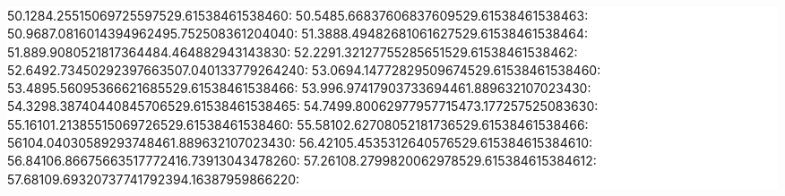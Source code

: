 50.12</desc><desc class="x centered">84.25515069725597</desc><desc class="y centered">529.6153846153846</desc></g><g class="histbar"><rect x="83.98596491228072" y="529.6153846153846" rx="0" ry="0" width="3.364822312190725" height="0.0" class="rect reactive tooltip-trigger" /><desc class="value">0: 50.54</desc><desc class="x centered">85.66837606837609</desc><desc class="y centered">529.6153846153846</desc></g><g class="histbar"><rect x="85.39919028340083" y="461.88963210702343" rx="0" ry="0" width="3.3648223121907392" height="67.72575250836121" class="rect reactive tooltip-trigger" /><desc class="value">3: 50.96</desc><desc class="x centered">87.0816014394962</desc><desc class="y centered">495.75250836120404</desc></g><g class="histbar"><rect x="86.81241565452092" y="529.6153846153846" rx="0" ry="0" width="3.364822312190725" height="0.0" class="rect reactive tooltip-trigger" /><desc class="value">0: 51.38</desc><desc class="x centered">88.49482681061627</desc><desc class="y centered">529.6153846153846</desc></g><g class="histbar"><rect x="88.22564102564102" y="439.314381270903" rx="0" ry="0" width="3.3648223121907392" height="90.30100334448161" class="rect reactive tooltip-trigger" /><desc class="value">4: 51.8</desc><desc class="x centered">89.9080521817364</desc><desc class="y centered">484.46488294314383</desc></g><g class="histbar"><rect x="89.63886639676114" y="529.6153846153846" rx="0" ry="0" width="3.364822312190725" height="0.0" class="rect reactive tooltip-trigger" /><desc class="value">0: 52.22</desc><desc class="x centered">91.32127755285651</desc><desc class="y centered">529.6153846153846</desc></g><g class="histbar"><rect x="91.05209176788127" y="484.46488294314383" rx="0" ry="0" width="3.364822312190725" height="45.15050167224081" class="rect reactive tooltip-trigger" /><desc class="value">2: 52.64</desc><desc class="x centered">92.73450292397663</desc><desc class="y centered">507.04013377926424</desc></g><g class="histbar"><rect x="92.46531713900139" y="529.6153846153846" rx="0" ry="0" width="3.364822312190711" height="0.0" class="rect reactive tooltip-trigger" /><desc class="value">0: 53.06</desc><desc class="x centered">94.14772829509674</desc><desc class="y centered">529.6153846153846</desc></g><g class="histbar"><rect x="93.87854251012149" y="529.6153846153846" rx="0" ry="0" width="3.364822312190725" height="0.0" class="rect reactive tooltip-trigger" /><desc class="value">0: 53.48</desc><desc class="x centered">95.56095366621685</desc><desc class="y centered">529.6153846153846</desc></g><g class="histbar"><rect x="95.29176788124157" y="394.1638795986622" rx="0" ry="0" width="3.3648223121907392" height="135.45150501672242" class="rect reactive tooltip-trigger" /><desc class="value">6: 53.9</desc><desc class="x centered">96.97417903733694</desc><desc class="y centered">461.88963210702343</desc></g><g class="histbar"><rect x="96.70499325236169" y="529.6153846153846" rx="0" ry="0" width="3.3648223121907392" height="0.0" class="rect reactive tooltip-trigger" /><desc class="value">0: 54.32</desc><desc class="x centered">98.38740440845706</desc><desc class="y centered">529.6153846153846</desc></g><g class="histbar"><rect x="98.11821862348178" y="416.7391304347826" rx="0" ry="0" width="3.3648223121907392" height="112.87625418060202" class="rect reactive tooltip-trigger" /><desc class="value">5: 54.74</desc><desc class="x centered">99.80062977957715</desc><desc class="y centered">473.17725752508363</desc></g><g class="histbar"><rect x="99.5314439946019" y="529.6153846153846" rx="0" ry="0" width="3.364822312190711" height="0.0" class="rect reactive tooltip-trigger" /><desc class="value">0: 55.16</desc><desc class="x centered">101.21385515069726</desc><desc class="y centered">529.6153846153846</desc></g><g class="histbar"><rect x="100.944669365722" y="529.6153846153846" rx="0" ry="0" width="3.364822312190725" height="0.0" class="rect reactive tooltip-trigger" /><desc class="value">0: 55.58</desc><desc class="x centered">102.62708052181736</desc><desc class="y centered">529.6153846153846</desc></g><g class="histbar"><rect x="102.35789473684213" y="394.1638795986622" rx="0" ry="0" width="3.364822312190725" height="135.45150501672242" class="rect reactive tooltip-trigger" /><desc class="value">6: 56</desc><desc class="x centered">104.04030589293748</desc><desc class="y centered">461.88963210702343</desc></g><g class="histbar"><rect x="103.77112010796225" y="529.6153846153846" rx="0" ry="0" width="3.364822312190711" height="0.0" class="rect reactive tooltip-trigger" /><desc class="value">0: 56.42</desc><desc class="x centered">105.4535312640576</desc><desc class="y centered">529.6153846153846</desc></g><g class="histbar"><rect x="105.18434547908235" y="303.8628762541806" rx="0" ry="0" width="3.364822312190725" height="225.75250836120404" class="rect reactive tooltip-trigger" /><desc class="value">10: 56.84</desc><desc class="x centered">106.86675663517772</desc><desc class="y centered">416.7391304347826</desc></g><g class="histbar"><rect x="106.59757085020243" y="529.6153846153846" rx="0" ry="0" width="3.3648223121907392" height="0.0" class="rect reactive tooltip-trigger" /><desc class="value">0: 57.26</desc><desc class="x centered">108.2799820062978</desc><desc class="y centered">529.6153846153846</desc></g><g class="histbar"><rect x="108.01079622132255" y="258.7123745819398" rx="0" ry="0" width="3.3648223121907392" height="270.90301003344484" class="rect reactive tooltip-trigger" /><desc class="value">12: 57.68</desc><desc class="x centered">109.69320737741792</desc><desc class="y centered">394.1638795986622</desc></g><g class="histbar"><rect x="109.42402159244264" y="529.6153846153846" rx="0" ry="0" width="3.3648223121907392" height="0.0" class="rect reactive tooltip-trigger" /><desc class="value">0: